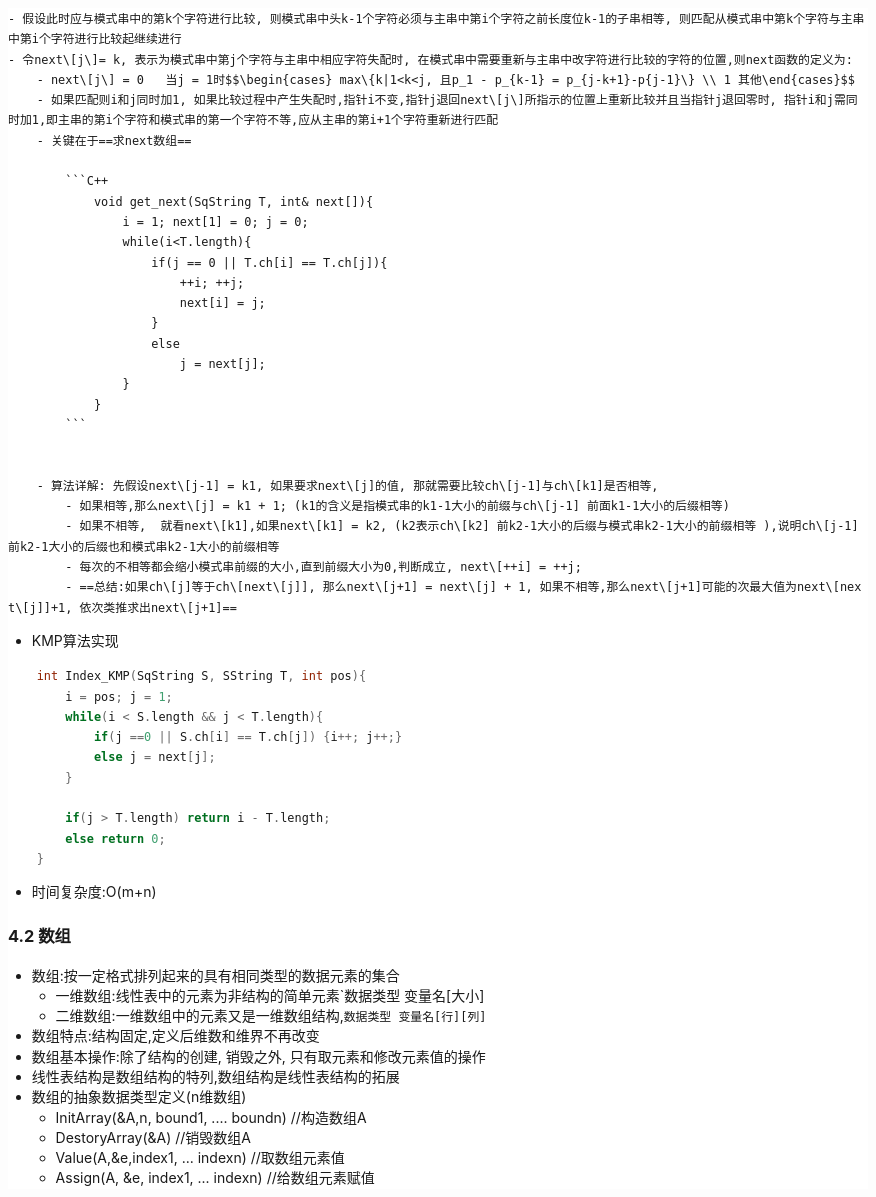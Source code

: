 	- 假设此时应与模式串中的第k个字符进行比较, 则模式串中头k-1个字符必须与主串中第i个字符之前长度位k-1的子串相等, 则匹配从模式串中第k个字符与主串中第i个字符进行比较起继续进行
	- 令next\[j\]= k, 表示为模式串中第j个字符与主串中相应字符失配时, 在模式串中需要重新与主串中改字符进行比较的字符的位置,则next函数的定义为:
		- next\[j\] = 0   当j = 1时$$\begin{cases} max\{k|1<k<j, 且p_1 - p_{k-1} = p_{j-k+1}-p{j-1}\} \\ 1 其他\end{cases}$$
		- 如果匹配则i和j同时加1, 如果比较过程中产生失配时,指针i不变,指针j退回next\[j\]所指示的位置上重新比较并且当指针j退回零时,	指针i和j需同时加1,即主串的第i个字符和模式串的第一个字符不等,应从主串的第i+1个字符重新进行匹配
		- 关键在于==求next数组==

			```C++
				void get_next(SqString T, int& next[]){
					i = 1; next[1] = 0; j = 0;
					while(i<T.length){
						if(j == 0 || T.ch[i] == T.ch[j]){
							++i; ++j;
							next[i] = j;
						}
						else
							j = next[j];
					}
				}
			```


		- 算法详解: 先假设next\[j-1] = k1, 如果要求next\[j]的值, 那就需要比较ch\[j-1]与ch\[k1]是否相等,
			- 如果相等,那么next\[j] = k1 + 1; (k1的含义是指模式串的k1-1大小的前缀与ch\[j-1] 前面k1-1大小的后缀相等)
			- 如果不相等,  就看next\[k1],如果next\[k1] = k2, (k2表示ch\[k2] 前k2-1大小的后缀与模式串k2-1大小的前缀相等 ),说明ch\[j-1]前k2-1大小的后缀也和模式串k2-1大小的前缀相等
		    - 每次的不相等都会缩小模式串前缀的大小,直到前缀大小为0,判断成立, next\[++i] = ++j;
		    - ==总结:如果ch\[j]等于ch\[next\[j]], 那么next\[j+1] = next\[j] + 1, 如果不相等,那么next\[j+1]可能的次最大值为next\[next\[j]]+1, 依次类推求出next\[j+1]==

- KMP算法实现

```C++
	int Index_KMP(SqString S, SString T, int pos){
		i = pos; j = 1;
		while(i < S.length && j < T.length){
			if(j ==0 || S.ch[i] == T.ch[j]) {i++; j++;}
			else j = next[j];
		}

		if(j > T.length) return i - T.length;
		else return 0;
	}
```
- 时间复杂度:O(m+n)

### 4.2 数组

- 数组:按一定格式排列起来的具有相同类型的数据元素的集合
	- 一维数组:线性表中的元素为非结构的简单元素`数据类型 变量名[大小]
	- 二维数组:一维数组中的元素又是一维数组结构,`数据类型 变量名[行][列]`
- 数组特点:结构固定,定义后维数和维界不再改变
- 数组基本操作:除了结构的创建, 销毁之外, 只有取元素和修改元素值的操作
- 线性表结构是数组结构的特列,数组结构是线性表结构的拓展
- 数组的抽象数据类型定义(n维数组)
	- InitArray(&A,n, bound1, .... boundn)				//构造数组A
	- DestoryArray(&A)											//销毁数组A
	- Value(A,&e,index1, ... indexn)						//取数组元素值
	- Assign(A, &e, index1, ... indexn)					//给数组元素赋值
